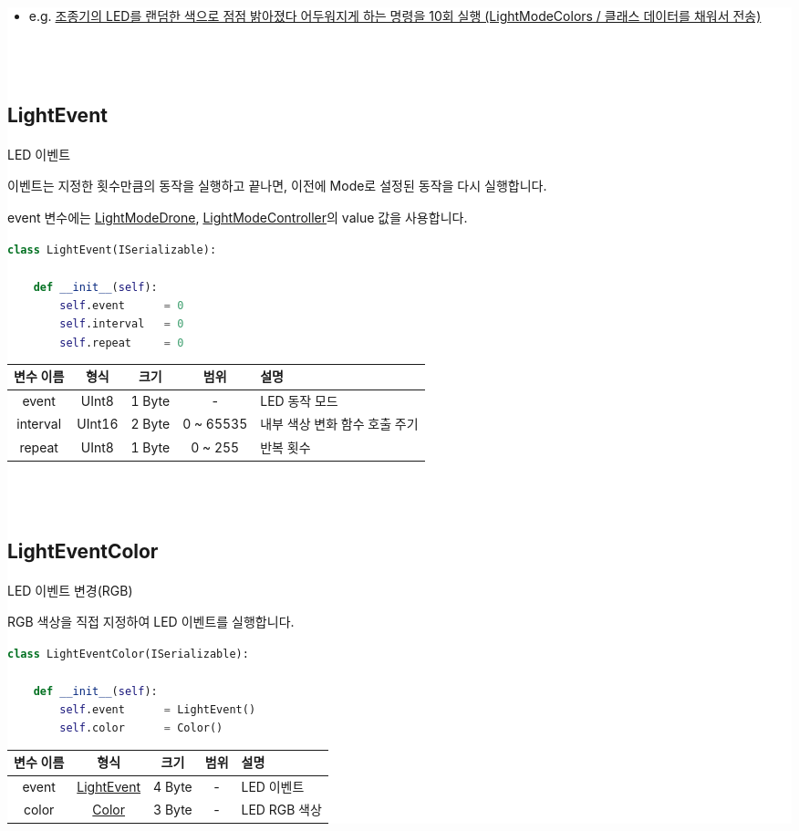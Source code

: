 - e.g. [조종기의 LED를 랜덤한 색으로 점점 밝아졌다 어두워지게 하는 명령을 10회 실행 (LightModeColors / 클래스 데이터를 채워서 전송)](examples_10_light.md#Class_LightModeColors)


<br>
<br>


<a name="LightEvent"></a>
## LightEvent

LED 이벤트

이벤트는 지정한 횟수만큼의 동작을 실행하고 끝나면, 이전에 Mode로 설정된 동작을 다시 실행합니다.

event 변수에는 [LightModeDrone](#LightModeDrone), [LightModeController](#LightModeController)의 value 값을 사용합니다.

```py
class LightEvent(ISerializable):

    def __init__(self):
        self.event      = 0
        self.interval   = 0
        self.repeat     = 0
```

| 변수 이름  | 형식     | 크기     | 범위       | 설명                           |
|:----------:|:--------:|:--------:|:----------:|:-------------------------------|
| event      | UInt8    | 1 Byte   | -          | LED 동작 모드                  |
| interval   | UInt16   | 2 Byte   | 0 ~ 65535  | 내부 색상 변화 함수 호출 주기  |
| repeat     | UInt8    | 1 Byte   | 0 ~ 255    | 반복 횟수                      |


<br>
<br>


<a name="LightEventColor"></a>
## LightEventColor

LED 이벤트 변경(RGB)

RGB 색상을 직접 지정하여 LED 이벤트를 실행합니다.

```py
class LightEventColor(ISerializable):
    
    def __init__(self):
        self.event      = LightEvent()
        self.color      = Color()
```

| 변수 이름   | 형식                        | 크기     | 범위  | 설명           |
|:-----------:|:---------------------------:|:--------:|:-----:|:---------------|
| event       | [LightEvent](#LightEvent)   | 4 Byte   | -     | LED 이벤트     |
| color       | [Color](#Color)             | 3 Byte   | -     | LED RGB 색상   |
